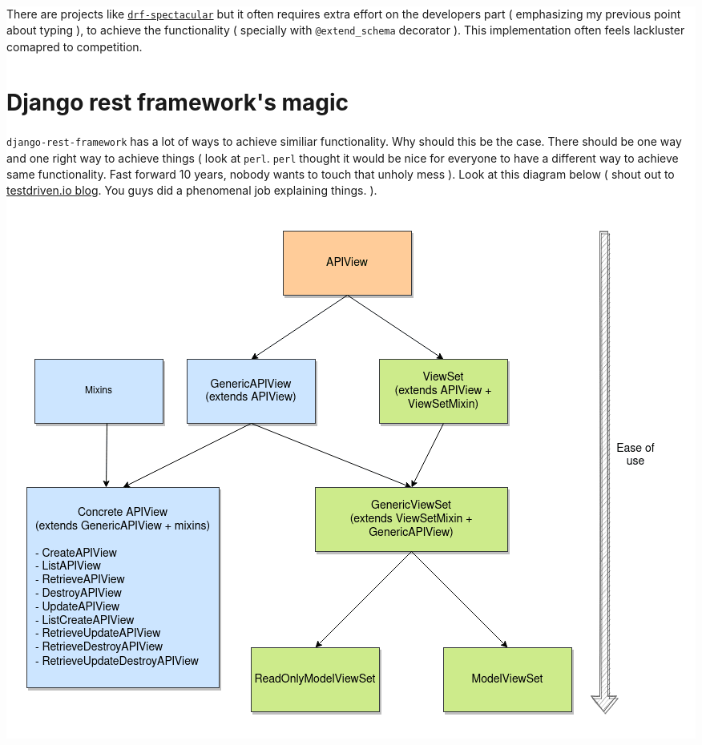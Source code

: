 There are projects like [`drf-spectacular`](https://github.com/tfranzel/drf-spectacular) but it often requires extra effort on the developers part ( emphasizing my previous point about typing ), to achieve the functionality ( specially with `@extend_schema` decorator ). This implementation often feels lackluster comapred to competition.

# Django rest framework's magic

`django-rest-framework` has a lot of ways to achieve similiar functionality. Why should this be the case. There should be one way and one right way to achieve things ( look at `perl`. `perl` thought it would be nice for everyone to have a different way to achieve same functionality. Fast forward 10 years, nobody wants to touch that unholy mess ). Look at this diagram below ( shout out to [testdriven.io blog](https://testdriven.io/blog/drf-views-part-1/). You guys did a phenomenal job explaining things. ).

![DRF diagram](./drf_views_overview.png)
